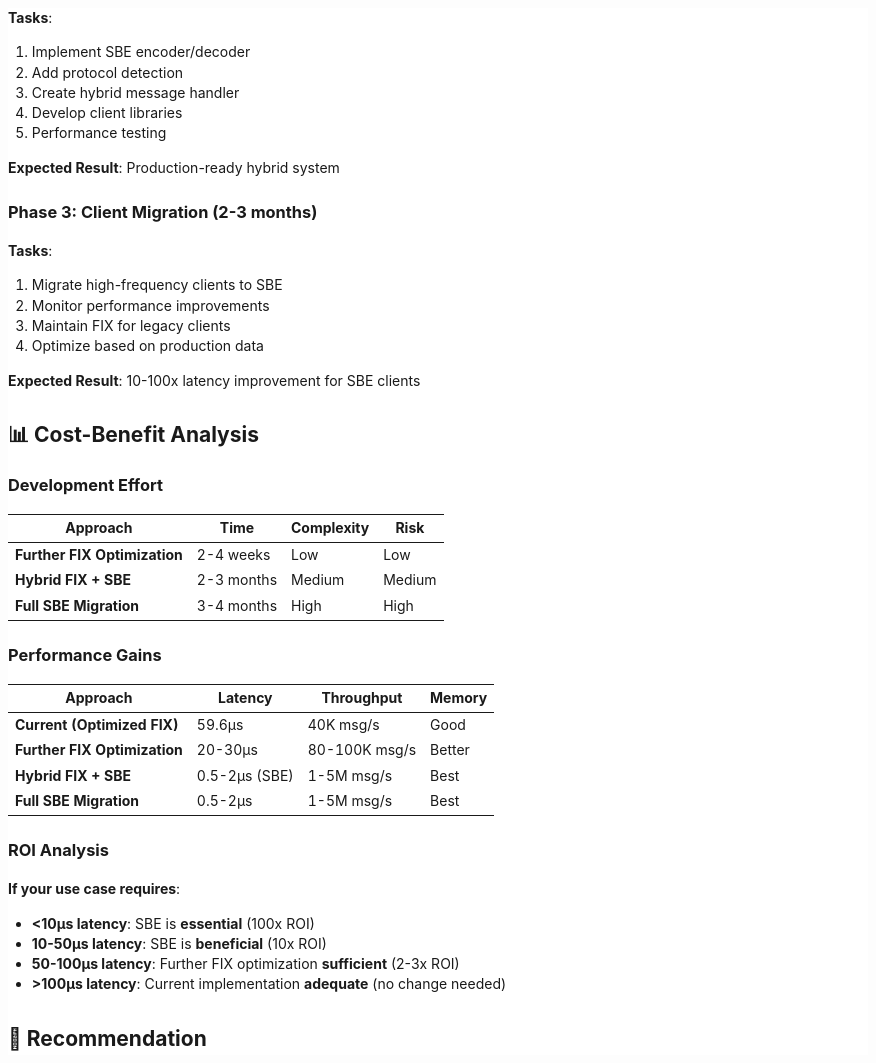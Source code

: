 **Tasks**:
1. Implement SBE encoder/decoder
2. Add protocol detection
3. Create hybrid message handler
4. Develop client libraries
5. Performance testing

**Expected Result**: Production-ready hybrid system

### Phase 3: Client Migration (2-3 months)
**Tasks**:
1. Migrate high-frequency clients to SBE
2. Monitor performance improvements
3. Maintain FIX for legacy clients
4. Optimize based on production data

**Expected Result**: 10-100x latency improvement for SBE clients

## 📊 Cost-Benefit Analysis

### Development Effort

| Approach | Time | Complexity | Risk |
|----------|------|------------|------|
| **Further FIX Optimization** | 2-4 weeks | Low | Low |
| **Hybrid FIX + SBE** | 2-3 months | Medium | Medium |
| **Full SBE Migration** | 3-4 months | High | High |

### Performance Gains

| Approach | Latency | Throughput | Memory |
|----------|---------|------------|--------|
| **Current (Optimized FIX)** | 59.6μs | 40K msg/s | Good |
| **Further FIX Optimization** | 20-30μs | 80-100K msg/s | Better |
| **Hybrid FIX + SBE** | 0.5-2μs (SBE) | 1-5M msg/s | Best |
| **Full SBE Migration** | 0.5-2μs | 1-5M msg/s | Best |

### ROI Analysis

**If your use case requires**:
- **<10μs latency**: SBE is **essential** (100x ROI)
- **10-50μs latency**: SBE is **beneficial** (10x ROI)
- **50-100μs latency**: Further FIX optimization **sufficient** (2-3x ROI)
- **>100μs latency**: Current implementation **adequate** (no change needed)

## 🎯 Recommendation

